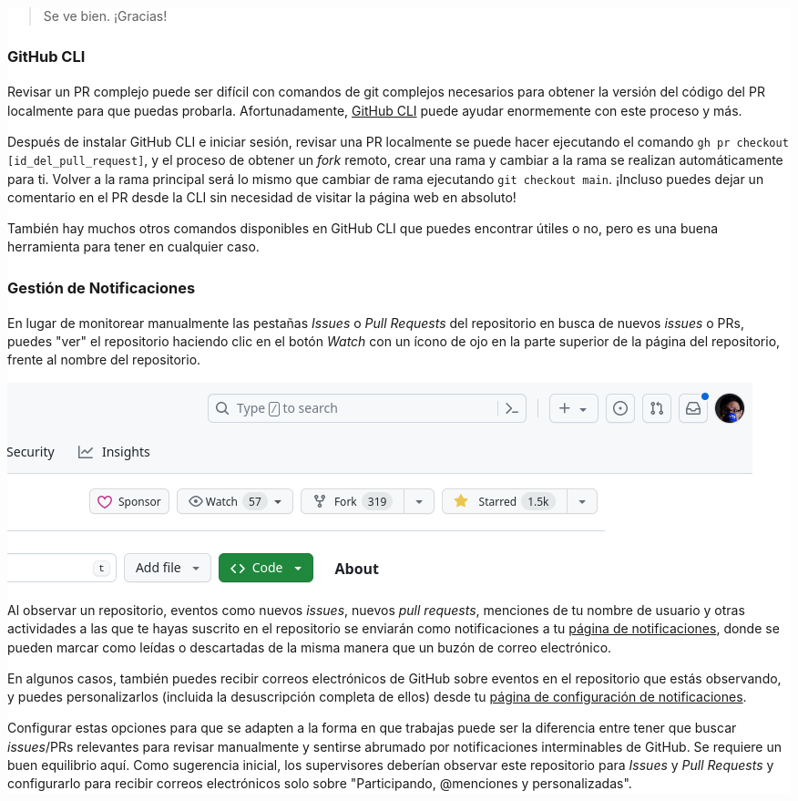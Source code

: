 > Se ve bien. ¡Gracias!


### GitHub CLI

Revisar un PR complejo puede ser difícil con comandos de git complejos necesarios para obtener la versión del código del PR localmente para que puedas probarla. Afortunadamente, [GitHub CLI](https://cli.github.com/) puede ayudar enormemente con este proceso y más.

Después de instalar GitHub CLI e iniciar sesión, revisar una PR localmente se puede hacer ejecutando el comando `gh pr checkout [id_del_pull_request]`, y el proceso de obtener un <em>fork</em> remoto, crear una rama y cambiar a la rama se realizan automáticamente para ti. Volver a la rama principal será lo mismo que cambiar de rama ejecutando `git checkout main`. ¡Incluso puedes dejar un comentario en el PR desde la CLI sin necesidad de visitar la página web en absoluto!

También hay muchos otros comandos disponibles en GitHub CLI que puedes encontrar útiles o no, pero es una buena herramienta para tener en cualquier caso.


### Gestión de Notificaciones

En lugar de monitorear manualmente las pestañas <em>Issues</em> o <em>Pull Requests</em> del repositorio en busca de nuevos <em>issues</em> o PRs, puedes "ver" el repositorio haciendo clic en el botón <em>Watch</em> con un ícono de ojo en la parte superior de la página del repositorio, frente al nombre del repositorio.

![Cropped screenshot of the top right corner of a GitHub repository page showing a series of buttons in the center from left to right: Sponsor, Watch, Fork, Starred.](../images/github-repo-metrics.png)

Al observar un repositorio, eventos como nuevos <em>issues</em>, nuevos <em>pull requests</em>, menciones de tu nombre de usuario y otras actividades a las que te hayas suscrito en el repositorio se enviarán como notificaciones a tu [página de notificaciones](https://github.com/notifications), donde se pueden marcar como leídas o descartadas de la misma manera que un buzón de correo electrónico.

En algunos casos, también puedes recibir correos electrónicos de GitHub sobre eventos en el repositorio que estás observando, y puedes personalizarlos (incluida la desuscripción completa de ellos) desde tu [página de configuración de notificaciones](https://github.com/settings/notifications).

Configurar estas opciones para que se adapten a la forma en que trabajas puede ser la diferencia entre tener que buscar <em>issues</em>/PRs relevantes para revisar manualmente y sentirse abrumado por notificaciones interminables de GitHub. Se requiere un buen equilibrio aquí. Como sugerencia inicial, los supervisores deberían observar este repositorio para <em>Issues</em> y <em>Pull Requests</em> y configurarlo para recibir correos electrónicos solo sobre "Participando, @menciones y personalizadas".

